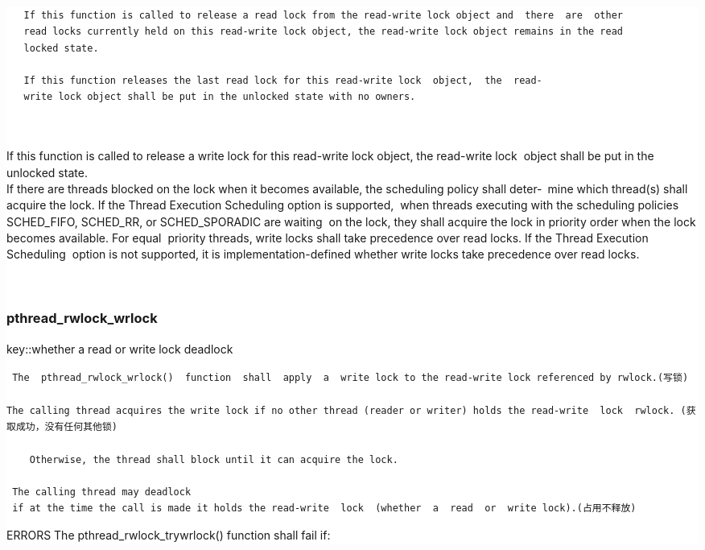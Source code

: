        If this function is called to release a read lock from the read-write lock object and  there  are  other
       read locks currently held on this read-write lock object, the read-write lock object remains in the read
       locked state. 
       
       If this function releases the last read lock for this read-write lock  object,  the  read-
       write lock object shall be put in the unlocked state with no owners.


​       
​    
​       If  this function is called to release a write lock for this read-write lock object, the read-write lock
​       object shall be put in the unlocked state.
​    
​       If there are threads blocked on the lock when it becomes available, the scheduling policy  shall  deter‐
​       mine  which  thread(s)  shall acquire the lock.  If the Thread Execution Scheduling option is supported,
​       when threads executing with the scheduling policies SCHED_FIFO, SCHED_RR, or SCHED_SPORADIC are  waiting
​       on  the  lock,  they shall acquire the lock in priority order when the lock becomes available. For equal
​       priority threads, write locks shall take precedence over read locks.  If the Thread Execution Scheduling
​       option  is  not  supported,  it  is implementation-defined whether write locks take precedence over read
​       locks.


​     



### pthread_rwlock_wrlock



key::whether  a  read  or  write lock deadlock



```shell
 The  pthread_rwlock_wrlock()  function  shall  apply  a  write lock to the read-write lock referenced by rwlock.(写锁) 
   
The calling thread acquires the write lock if no other thread (reader or writer) holds the read-write  lock  rwlock. (获取成功，没有任何其他锁)
   
    Otherwise, the thread shall block until it can acquire the lock. 
    
 The calling thread may deadlock 
 if at the time the call is made it holds the read-write  lock  (whether  a  read  or  write lock).(占用不释放)
```
ERRORS
       The pthread_rwlock_trywrlock() function shall fail if:
